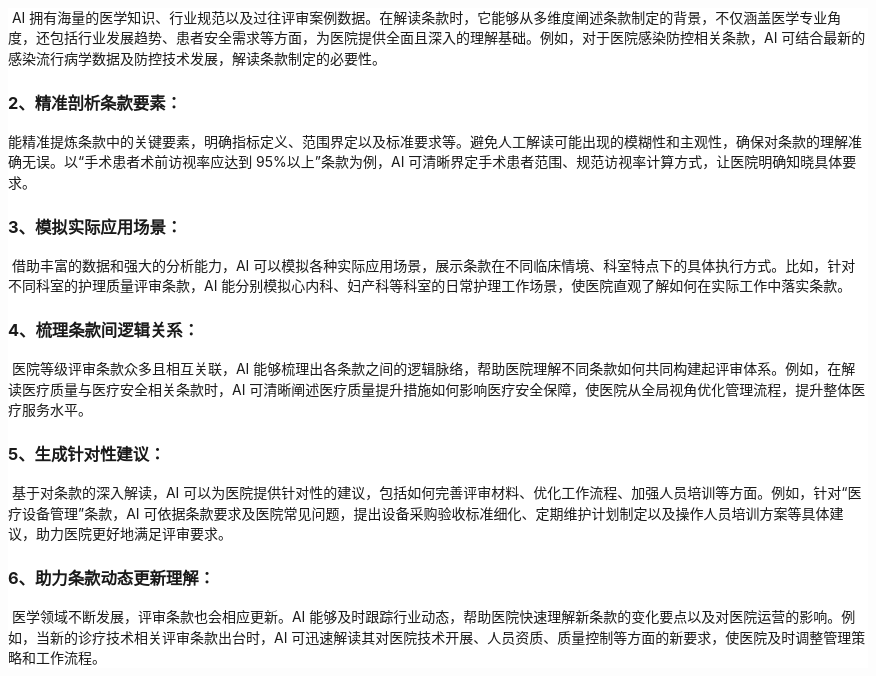 ​ AI 拥有海量的医学知识、行业规范以及过往评审案例数据。在解读条款时，它能够从多维度阐述条款制定的背景，不仅涵盖医学专业角度，还包括行业发展趋势、患者安全需求等方面，为医院提供全面且深入的理解基础。例如，对于医院感染防控相关条款，AI 可结合最新的感染流行病学数据及防控技术发展，解读条款制定的必要性。

### 2、精准剖析条款要素：

​ 能精准提炼条款中的关键要素，明确指标定义、范围界定以及标准要求等。避免人工解读可能出现的模糊性和主观性，确保对条款的理解准确无误。以“手术患者术前访视率应达到 95%以上”条款为例，AI 可清晰界定手术患者范围、规范访视率计算方式，让医院明确知晓具体要求。

### 3、模拟实际应用场景：

​ 借助丰富的数据和强大的分析能力，AI 可以模拟各种实际应用场景，展示条款在不同临床情境、科室特点下的具体执行方式。比如，针对不同科室的护理质量评审条款，AI 能分别模拟心内科、妇产科等科室的日常护理工作场景，使医院直观了解如何在实际工作中落实条款。

### 4、梳理条款间逻辑关系：

​ 医院等级评审条款众多且相互关联，AI 能够梳理出各条款之间的逻辑脉络，帮助医院理解不同条款如何共同构建起评审体系。例如，在解读医疗质量与医疗安全相关条款时，AI 可清晰阐述医疗质量提升措施如何影响医疗安全保障，使医院从全局视角优化管理流程，提升整体医疗服务水平。

### 5、生成针对性建议：

​ 基于对条款的深入解读，AI 可以为医院提供针对性的建议，包括如何完善评审材料、优化工作流程、加强人员培训等方面。例如，针对“医疗设备管理”条款，AI 可依据条款要求及医院常见问题，提出设备采购验收标准细化、定期维护计划制定以及操作人员培训方案等具体建议，助力医院更好地满足评审要求。

### 6、助力条款动态更新理解：

​ 医学领域不断发展，评审条款也会相应更新。AI 能够及时跟踪行业动态，帮助医院快速理解新条款的变化要点以及对医院运营的影响。例如，当新的诊疗技术相关评审条款出台时，AI 可迅速解读其对医院技术开展、人员资质、质量控制等方面的新要求，使医院及时调整管理策略和工作流程。
